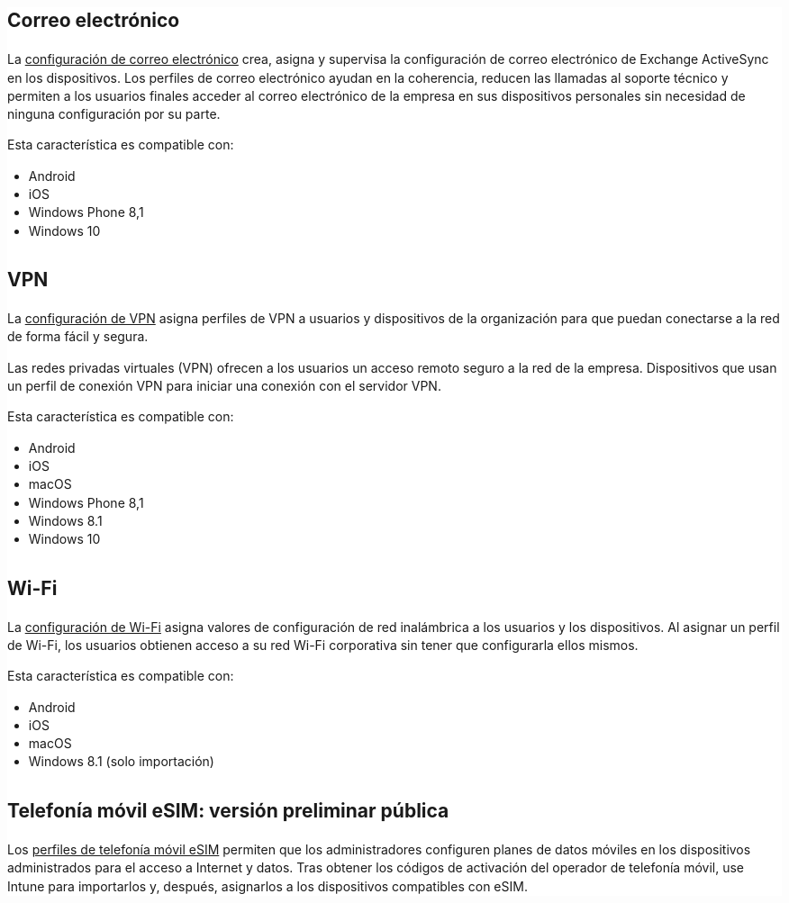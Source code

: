 ## <a name="email"></a>Correo electrónico

La [configuración de correo electrónico](email-settings-configure.md) crea, asigna y supervisa la configuración de correo electrónico de Exchange ActiveSync en los dispositivos. Los perfiles de correo electrónico ayudan en la coherencia, reducen las llamadas al soporte técnico y permiten a los usuarios finales acceder al correo electrónico de la empresa en sus dispositivos personales sin necesidad de ninguna configuración por su parte. 

Esta característica es compatible con: 

- Android
- iOS
- Windows Phone 8,1
- Windows 10

## <a name="vpn"></a>VPN

La [configuración de VPN](vpn-settings-configure.md) asigna perfiles de VPN a usuarios y dispositivos de la organización para que puedan conectarse a la red de forma fácil y segura. 

Las redes privadas virtuales (VPN) ofrecen a los usuarios un acceso remoto seguro a la red de la empresa. Dispositivos que usan un perfil de conexión VPN para iniciar una conexión con el servidor VPN. 

Esta característica es compatible con: 

- Android
- iOS
- macOS
- Windows Phone 8,1
- Windows 8.1
- Windows 10

## <a name="wi-fi"></a>Wi-Fi

La [configuración de Wi-Fi](wi-fi-settings-configure.md) asigna valores de configuración de red inalámbrica a los usuarios y los dispositivos. Al asignar un perfil de Wi-Fi, los usuarios obtienen acceso a su red Wi-Fi corporativa sin tener que configurarla ellos mismos. 

Esta característica es compatible con: 

- Android
- iOS
- macOS
- Windows 8.1 (solo importación)

## <a name="esim-cellular---public-preview"></a>Telefonía móvil eSIM: versión preliminar pública

Los [perfiles de telefonía móvil eSIM](esim-device-configuration.md) permiten que los administradores configuren planes de datos móviles en los dispositivos administrados para el acceso a Internet y datos. Tras obtener los códigos de activación del operador de telefonía móvil, use Intune para importarlos y, después, asignarlos a los dispositivos compatibles con eSIM.

